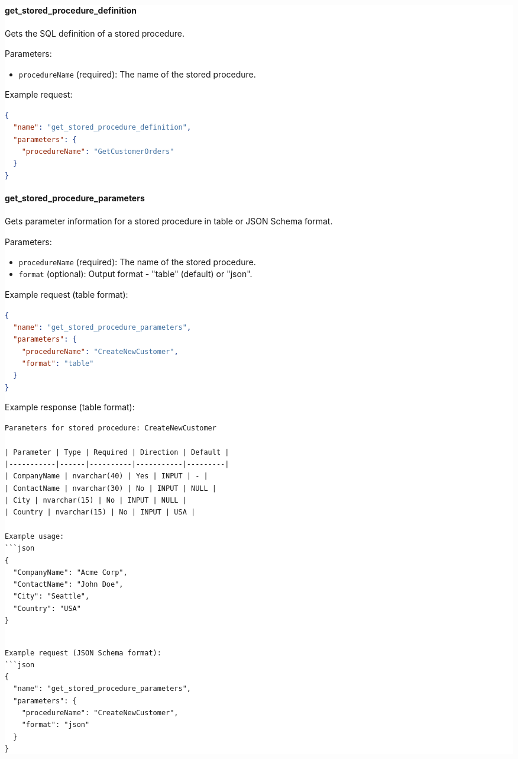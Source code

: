 #### get_stored_procedure_definition

Gets the SQL definition of a stored procedure.

Parameters:
- `procedureName` (required): The name of the stored procedure.

Example request:
```json
{
  "name": "get_stored_procedure_definition",
  "parameters": {
    "procedureName": "GetCustomerOrders"
  }
}
```

#### get_stored_procedure_parameters

Gets parameter information for a stored procedure in table or JSON Schema format.

Parameters:
- `procedureName` (required): The name of the stored procedure.
- `format` (optional): Output format - "table" (default) or "json".

Example request (table format):
```json
{
  "name": "get_stored_procedure_parameters",
  "parameters": {
    "procedureName": "CreateNewCustomer",
    "format": "table"
  }
}
```

Example response (table format):
```
Parameters for stored procedure: CreateNewCustomer

| Parameter | Type | Required | Direction | Default |
|-----------|------|----------|-----------|---------|
| CompanyName | nvarchar(40) | Yes | INPUT | - |
| ContactName | nvarchar(30) | No | INPUT | NULL |
| City | nvarchar(15) | No | INPUT | NULL |
| Country | nvarchar(15) | No | INPUT | USA |

Example usage:
```json
{
  "CompanyName": "Acme Corp",
  "ContactName": "John Doe",
  "City": "Seattle",
  "Country": "USA"
}
```
```

Example request (JSON Schema format):
```json
{
  "name": "get_stored_procedure_parameters",
  "parameters": {
    "procedureName": "CreateNewCustomer",
    "format": "json"
  }
}
```
